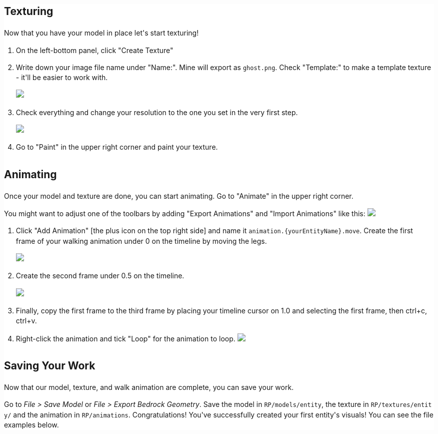 <YouTubeEmbed id="XqzxL_-XjA0" />

<YouTubeEmbed id="j7ISUImhgpc" />

## Texturing

Now that you have your model in place let's start texturing!

1.  On the left-bottom panel, click "Create Texture"

2.  Write down your image file name under "Name:". Mine will export as `ghost.png`.
    Check "Template:" to make a template texture - it'll be easier to work with.

    ![](/assets/images/guide/create_entity_texture_1.png)

3.  Check everything and change your resolution to the one you set in the very first step.

    ![](/assets/images/guide/create_entity_texture_2.png)

4.  Go to "Paint" in the upper right corner and paint your texture.

## Animating

Once your model and texture are done, you can start animating. Go to "Animate" in the upper right corner.

You might want to adjust one of the toolbars by adding "Export Animations" and "Import Animations" like this:
![](/assets/images/guide/create_entity_animation_1.png)

1.  Click "Add Animation" [the plus icon on the top right side] and name it `animation.{yourEntityName}.move`.
    Create the first frame of your walking animation under 0 on the timeline by moving the legs.

    ![](/assets/images/guide/create_entity_animation_2.png)

2.  Create the second frame under 0.5 on the timeline.

    ![](/assets/images/guide/create_entity_animation_3.png)

3.  Finally, copy the first frame to the third frame by placing your timeline cursor on 1.0 and selecting the first frame, then ctrl+c, ctrl+v.

4.  Right-click the animation and tick "Loop" for the animation to loop.
    ![](/assets/images/guide/create_entity_animation_4.png)

## Saving Your Work

Now that our model, texture, and walk animation are complete, you can save your work.

Go to _File > Save Model_ or _File > Export Bedrock Geometry_. Save the model in `RP/models/entity`, the texture in `RP/textures/entity/` and the animation in `RP/animations`. Congratulations! You've successfully created your first entity's visuals! You can see the file examples below.
